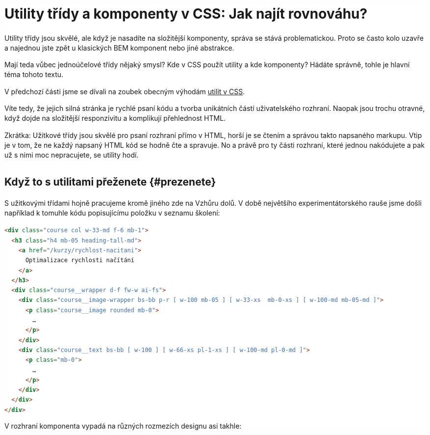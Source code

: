 # Uti­li­ty třídy a kom­po­nen­ty v CSS: Jak najít rov­no­váhu?

Utility třídy jsou skvělé, ale když je nasadíte na složitější komponenty, správa se stává problematickou. Proto se často kolo uzavře a najednou jste zpět u klasických BEM komponent nebo jiné abstrakce. 

Mají teda vůbec jednoúčelové třídy nějaký smysl? Kde v CSS použít utility a kde komponenty? Hádáte správně, tohle je hlavní téma tohoto textu.

V předchozí části jsme se dívali na zoubek obecným výhodám [utilit v CSS](css-utility.md).

Víte tedy, že jejich silná stránka je rychlé psaní kódu a tvorba unikátních částí uživatelského rozhraní. Naopak jsou trochu otravné, když dojde na složitější responzivitu a komplikují přehlednost HTML.



Zkrátka: Užitkové třídy jsou skvělé pro psaní rozhraní přímo v HTML, horší je se čtením a správou takto napsaného markupu. Vtip je v tom, že ne každý napsaný HTML kód se hodně čte a spravuje. No a právě pro ty části rozhraní, které jednou nakódujete a pak už s nimi moc nepracujete, se utility hodí.

## Když to s uti­li­ta­mi pře­že­ne­te {#prezenete}

S užitkovými třídami hojně pracujeme kromě jiného zde na Vzhůru dolů. V době největšího experimentátorského rauše jsme došli například k tomuhle kódu popisujícímu položku v seznamu školení:

```html
<div class="course col w-33-md f-6 mb-1">
  <h3 class="h4 mb-05 heading-tall-md">
    <a href="/kurzy/rychlost-nacitani">
      Optimalizace rychlosti načítání
    </a>
  </h3>
  <div class="course__wrapper d-f fw-w ai-fs">
    <div class="course__image-wrapper bs-bb p-r [ w-100 mb-05 ] [ w-33-xs  mb-0-xs ] [ w-100-md mb-05-md ]">
      <p class="course__image rounded mb-0">
        …
      </p>
    </div>
    <div class="course__text bs-bb [ w-100 ] [ w-66-xs pl-1-xs ] [ w-100-md pl-0-md ]">
      <p class="mb-0">
        …
      </p>
    </div>
  </div>
</div>
```

V rozhraní komponenta vypadá na různých rozmezích designu asi takhle:

<figure>
